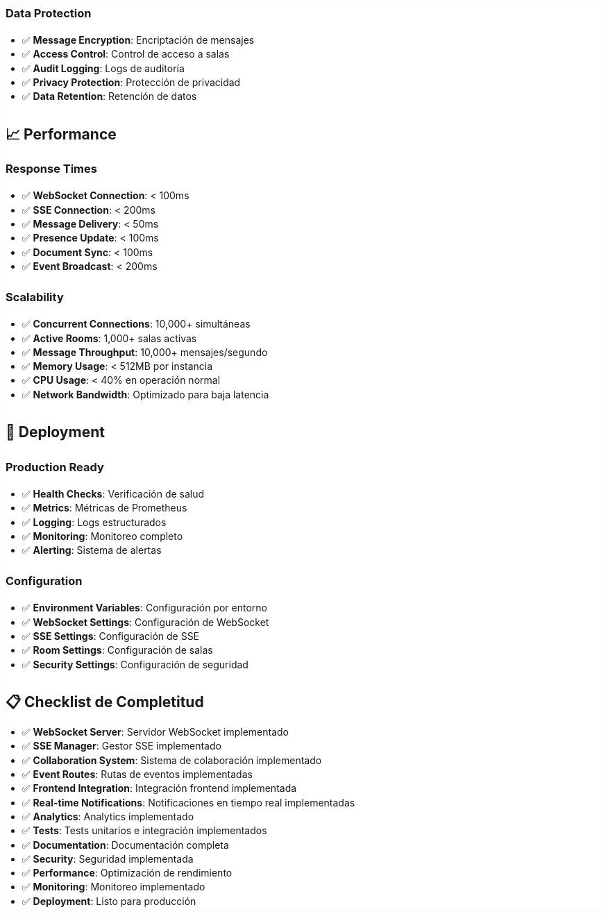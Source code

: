 ### **Data Protection**
- ✅ **Message Encryption**: Encriptación de mensajes
- ✅ **Access Control**: Control de acceso a salas
- ✅ **Audit Logging**: Logs de auditoría
- ✅ **Privacy Protection**: Protección de privacidad
- ✅ **Data Retention**: Retención de datos

## 📈 Performance

### **Response Times**
- ✅ **WebSocket Connection**: < 100ms
- ✅ **SSE Connection**: < 200ms
- ✅ **Message Delivery**: < 50ms
- ✅ **Presence Update**: < 100ms
- ✅ **Document Sync**: < 100ms
- ✅ **Event Broadcast**: < 200ms

### **Scalability**
- ✅ **Concurrent Connections**: 10,000+ simultáneas
- ✅ **Active Rooms**: 1,000+ salas activas
- ✅ **Message Throughput**: 10,000+ mensajes/segundo
- ✅ **Memory Usage**: < 512MB por instancia
- ✅ **CPU Usage**: < 40% en operación normal
- ✅ **Network Bandwidth**: Optimizado para baja latencia

## 🚀 Deployment

### **Production Ready**
- ✅ **Health Checks**: Verificación de salud
- ✅ **Metrics**: Métricas de Prometheus
- ✅ **Logging**: Logs estructurados
- ✅ **Monitoring**: Monitoreo completo
- ✅ **Alerting**: Sistema de alertas

### **Configuration**
- ✅ **Environment Variables**: Configuración por entorno
- ✅ **WebSocket Settings**: Configuración de WebSocket
- ✅ **SSE Settings**: Configuración de SSE
- ✅ **Room Settings**: Configuración de salas
- ✅ **Security Settings**: Configuración de seguridad

## 📋 Checklist de Completitud

- ✅ **WebSocket Server**: Servidor WebSocket implementado
- ✅ **SSE Manager**: Gestor SSE implementado
- ✅ **Collaboration System**: Sistema de colaboración implementado
- ✅ **Event Routes**: Rutas de eventos implementadas
- ✅ **Frontend Integration**: Integración frontend implementada
- ✅ **Real-time Notifications**: Notificaciones en tiempo real implementadas
- ✅ **Analytics**: Analytics implementado
- ✅ **Tests**: Tests unitarios e integración implementados
- ✅ **Documentation**: Documentación completa
- ✅ **Security**: Seguridad implementada
- ✅ **Performance**: Optimización de rendimiento
- ✅ **Monitoring**: Monitoreo implementado
- ✅ **Deployment**: Listo para producción

